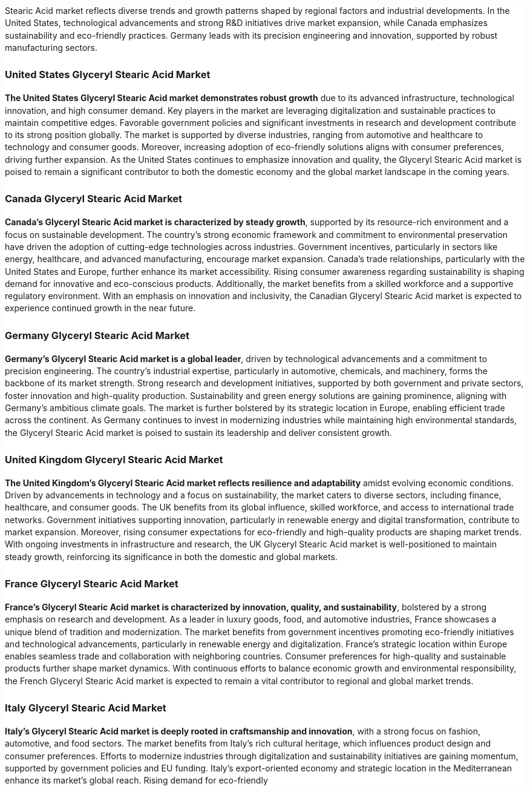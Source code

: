 Stearic Acid market reflects diverse trends and growth patterns shaped by regional factors and industrial developments. In the United States, technological advancements and strong R&amp;D initiatives drive market expansion, while Canada emphasizes sustainability and eco-friendly practices. Germany leads with its precision engineering and innovation, supported by robust manufacturing sectors.</span></em></p></blockquote><h3><strong>United States Glyceryl Stearic Acid Market</strong></h3><p><strong>The United States Glyceryl Stearic Acid market demonstrates robust growth</strong> due to its advanced infrastructure, technological innovation, and high consumer demand. Key players in the market are leveraging digitalization and sustainable practices to maintain competitive edges. Favorable government policies and significant investments in research and development contribute to its strong position globally. The market is supported by diverse industries, ranging from automotive and healthcare to technology and consumer goods. Moreover, increasing adoption of eco-friendly solutions aligns with consumer preferences, driving further expansion. As the United States continues to emphasize innovation and quality, the Glyceryl Stearic Acid market is poised to remain a significant contributor to both the domestic economy and the global market landscape in the coming years.</p><h3><strong>Canada Glyceryl Stearic Acid Market</strong></h3><p><strong>Canada&rsquo;s Glyceryl Stearic Acid market is characterized by steady growth</strong>, supported by its resource-rich environment and a focus on sustainable development. The country&rsquo;s strong economic framework and commitment to environmental preservation have driven the adoption of cutting-edge technologies across industries. Government incentives, particularly in sectors like energy, healthcare, and advanced manufacturing, encourage market expansion. Canada&rsquo;s trade relationships, particularly with the United States and Europe, further enhance its market accessibility. Rising consumer awareness regarding sustainability is shaping demand for innovative and eco-conscious products. Additionally, the market benefits from a skilled workforce and a supportive regulatory environment. With an emphasis on innovation and inclusivity, the Canadian Glyceryl Stearic Acid market is expected to experience continued growth in the near future.</p><h3><strong>Germany Glyceryl Stearic Acid Market</strong></h3><p><strong>Germany&rsquo;s Glyceryl Stearic Acid market is a global leader</strong>, driven by technological advancements and a commitment to precision engineering. The country&rsquo;s industrial expertise, particularly in automotive, chemicals, and machinery, forms the backbone of its market strength. Strong research and development initiatives, supported by both government and private sectors, foster innovation and high-quality production. Sustainability and green energy solutions are gaining prominence, aligning with Germany&rsquo;s ambitious climate goals. The market is further bolstered by its strategic location in Europe, enabling efficient trade across the continent. As Germany continues to invest in modernizing industries while maintaining high environmental standards, the Glyceryl Stearic Acid market is poised to sustain its leadership and deliver consistent growth.</p><h3><strong>United Kingdom Glyceryl Stearic Acid Market</strong></h3><p><strong>The United Kingdom&rsquo;s Glyceryl Stearic Acid market reflects resilience and adaptability</strong> amidst evolving economic conditions. Driven by advancements in technology and a focus on sustainability, the market caters to diverse sectors, including finance, healthcare, and consumer goods. The UK benefits from its global influence, skilled workforce, and access to international trade networks. Government initiatives supporting innovation, particularly in renewable energy and digital transformation, contribute to market expansion. Moreover, rising consumer expectations for eco-friendly and high-quality products are shaping market trends. With ongoing investments in infrastructure and research, the UK Glyceryl Stearic Acid market is well-positioned to maintain steady growth, reinforcing its significance in both the domestic and global markets.</p><h3><strong>France Glyceryl Stearic Acid Market</strong></h3><p><strong>France&rsquo;s Glyceryl Stearic Acid market is characterized by innovation, quality, and sustainability</strong>, bolstered by a strong emphasis on research and development. As a leader in luxury goods, food, and automotive industries, France showcases a unique blend of tradition and modernization. The market benefits from government incentives promoting eco-friendly initiatives and technological advancements, particularly in renewable energy and digitalization. France&rsquo;s strategic location within Europe enables seamless trade and collaboration with neighboring countries. Consumer preferences for high-quality and sustainable products further shape market dynamics. With continuous efforts to balance economic growth and environmental responsibility, the French Glyceryl Stearic Acid market is expected to remain a vital contributor to regional and global market trends.</p><h3><strong>Italy Glyceryl Stearic Acid Market</strong></h3><p><strong>Italy&rsquo;s Glyceryl Stearic Acid market is deeply rooted in craftsmanship and innovation</strong>, with a strong focus on fashion, automotive, and food sectors. The market benefits from Italy&rsquo;s rich cultural heritage, which influences product design and consumer preferences. Efforts to modernize industries through digitalization and sustainability initiatives are gaining momentum, supported by government policies and EU funding. Italy&rsquo;s export-oriented economy and strategic location in the Mediterranean enhance its market&rsquo;s global reach. Rising demand for eco-friendly